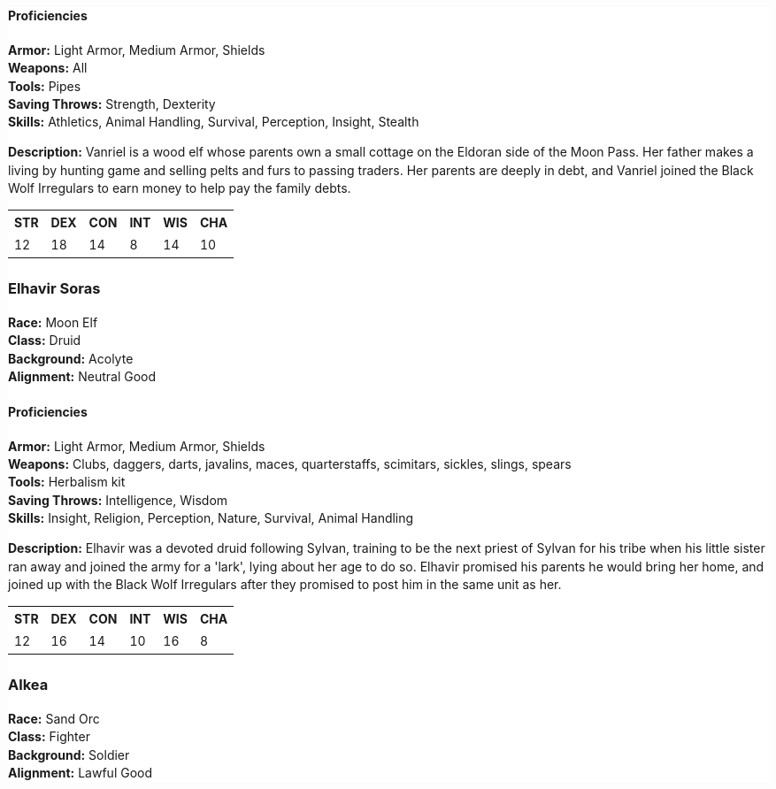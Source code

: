 #### Proficiencies
**Armor:** Light Armor, Medium Armor, Shields  
**Weapons:** All  
**Tools:** Pipes  
**Saving Throws:** Strength, Dexterity  
**Skills:** Athletics, Animal Handling, Survival, Perception, Insight, Stealth

**Description:** Vanriel is a wood elf whose parents own a small cottage on the Eldoran side of the Moon Pass.  Her father makes a living by hunting game and selling pelts and furs to passing traders.  Her parents are deeply in debt, and Vanriel joined the Black Wolf Irregulars to earn money to help pay the family debts.
<table>
  <tr>
    <th>STR</th><th>DEX</th><th>CON</th><th>INT</th><th>WIS</th><th>CHA</th>
  </tr>
  <tr>
    <td>12</td><td>18</td><td>14</td><td>8</td><td>14</td><td>10</td>
  </tr>
</table>

### Elhavir Soras
**Race:** Moon Elf  
**Class:** Druid  
**Background:** Acolyte  
**Alignment:** Neutral Good

#### Proficiencies
**Armor:** Light Armor, Medium Armor, Shields  
**Weapons:** Clubs, daggers, darts, javalins, maces, quarterstaffs, scimitars, sickles, slings, spears  
**Tools:** Herbalism kit  
**Saving Throws:** Intelligence, Wisdom  
**Skills:** Insight, Religion, Perception, Nature, Survival, Animal Handling

**Description:** Elhavir was a devoted druid following Sylvan, training to be the next priest of Sylvan for his tribe when his little sister ran away and joined the army for a 'lark', lying about her age to do so.  Elhavir promised his parents he would bring her home, and joined up with the Black Wolf Irregulars after they promised to post him in the same unit as her.

<table>
  <tr>
    <th>STR</th><th>DEX</th><th>CON</th><th>INT</th><th>WIS</th><th>CHA</th>
  </tr>
  <tr>
    <td>12</td><td>16</td><td>14</td><td>10</td><td>16</td><td>8</td>
  </tr>
</table>

### Alkea
**Race:** Sand Orc  
**Class:** Fighter  
**Background:** Soldier  
**Alignment:** Lawful Good
